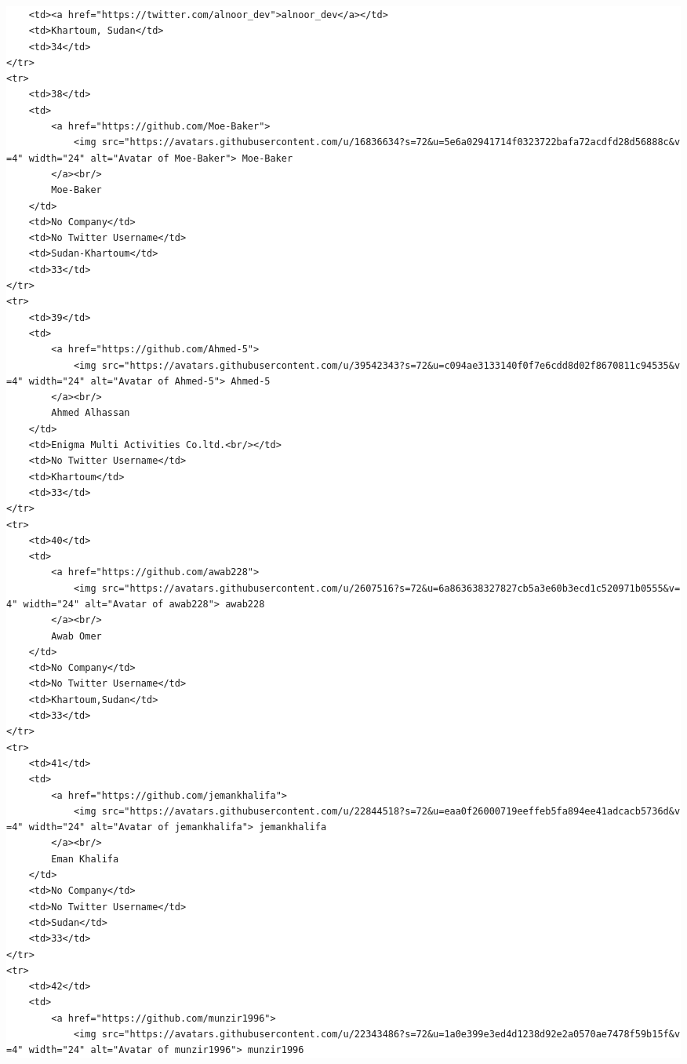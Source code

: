 		<td><a href="https://twitter.com/alnoor_dev">alnoor_dev</a></td>
		<td>Khartoum, Sudan</td>
		<td>34</td>
	</tr>
	<tr>
		<td>38</td>
		<td>
			<a href="https://github.com/Moe-Baker">
				<img src="https://avatars.githubusercontent.com/u/16836634?s=72&u=5e6a02941714f0323722bafa72acdfd28d56888c&v=4" width="24" alt="Avatar of Moe-Baker"> Moe-Baker
			</a><br/>
			Moe-Baker
		</td>
		<td>No Company</td>
		<td>No Twitter Username</td>
		<td>Sudan-Khartoum</td>
		<td>33</td>
	</tr>
	<tr>
		<td>39</td>
		<td>
			<a href="https://github.com/Ahmed-5">
				<img src="https://avatars.githubusercontent.com/u/39542343?s=72&u=c094ae3133140f0f7e6cdd8d02f8670811c94535&v=4" width="24" alt="Avatar of Ahmed-5"> Ahmed-5
			</a><br/>
			Ahmed Alhassan
		</td>
		<td>Enigma Multi Activities Co.ltd.<br/></td>
		<td>No Twitter Username</td>
		<td>Khartoum</td>
		<td>33</td>
	</tr>
	<tr>
		<td>40</td>
		<td>
			<a href="https://github.com/awab228">
				<img src="https://avatars.githubusercontent.com/u/2607516?s=72&u=6a863638327827cb5a3e60b3ecd1c520971b0555&v=4" width="24" alt="Avatar of awab228"> awab228
			</a><br/>
			Awab Omer
		</td>
		<td>No Company</td>
		<td>No Twitter Username</td>
		<td>Khartoum,Sudan</td>
		<td>33</td>
	</tr>
	<tr>
		<td>41</td>
		<td>
			<a href="https://github.com/jemankhalifa">
				<img src="https://avatars.githubusercontent.com/u/22844518?s=72&u=eaa0f26000719eeffeb5fa894ee41adcacb5736d&v=4" width="24" alt="Avatar of jemankhalifa"> jemankhalifa
			</a><br/>
			Eman Khalifa
		</td>
		<td>No Company</td>
		<td>No Twitter Username</td>
		<td>Sudan</td>
		<td>33</td>
	</tr>
	<tr>
		<td>42</td>
		<td>
			<a href="https://github.com/munzir1996">
				<img src="https://avatars.githubusercontent.com/u/22343486?s=72&u=1a0e399e3ed4d1238d92e2a0570ae7478f59b15f&v=4" width="24" alt="Avatar of munzir1996"> munzir1996